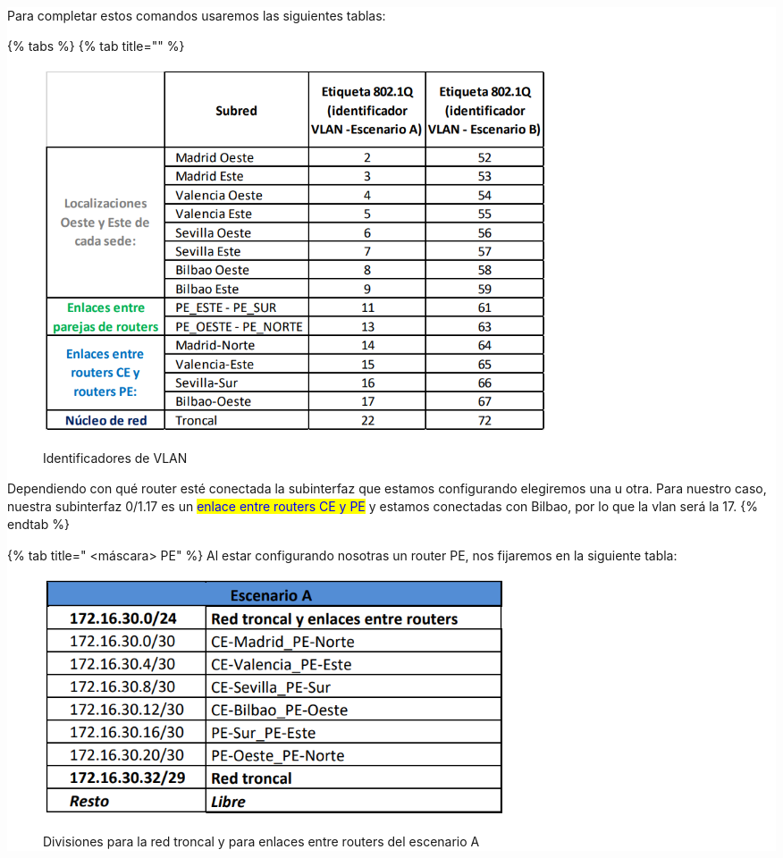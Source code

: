 Para completar estos comandos usaremos las siguientes tablas:

{% tabs %}
{% tab title="<id-vlan>" %}
<figure><img src="../.gitbook/assets/image (27).png" alt="" width="563"><figcaption><p>Identificadores de VLAN</p></figcaption></figure>

Dependiendo con qué router esté conectada la subinterfaz que estamos configurando elegiremos una u otra. Para nuestro caso, nuestra subinterfaz 0/1.17 es un <mark style="color:blue;">enlace entre routers CE y PE</mark> y estamos conectadas con Bilbao, por lo que la vlan será la 17.
{% endtab %}

{% tab title="<dir-ip> <máscara> PE" %}
Al estar configurando nosotras un router PE, nos fijaremos en la siguiente tabla:

<figure><img src="../.gitbook/assets/image (28).png" alt="" width="517"><figcaption><p>Divisiones para la red troncal y para enlaces entre routers del escenario A</p></figcaption></figure>
